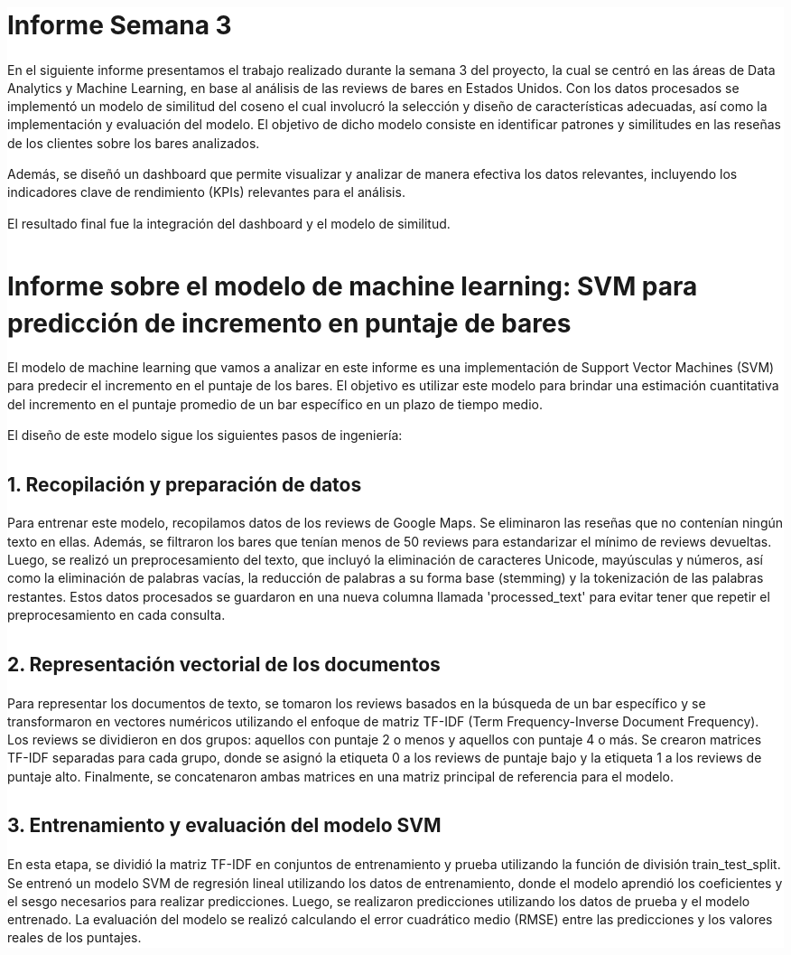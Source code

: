 ﻿# **Informe Semana 3**

En el siguiente informe presentamos el trabajo realizado durante la semana 3 del proyecto, la cual se centró en las áreas de Data Analytics y Machine Learning, en base al análisis de las reviews de bares en Estados Unidos. Con los datos procesados se implementó un modelo de similitud del coseno el cual involucró la selección y diseño de características adecuadas, así como la implementación y evaluación del modelo. El objetivo de dicho modelo consiste en identificar patrones y similitudes en las reseñas de los clientes sobre los bares analizados.

Además, se diseñó un dashboard que permite visualizar y analizar de manera efectiva los datos relevantes, incluyendo los indicadores clave de rendimiento (KPIs) relevantes para el análisis.

El resultado final fue la integración del dashboard y el modelo de similitud.

# Informe sobre el modelo de machine learning: SVM para predicción de incremento en puntaje de bares

El modelo de machine learning que vamos a analizar en este informe es una implementación de Support Vector Machines (SVM) para predecir el incremento en el puntaje de los bares. El objetivo es utilizar este modelo para brindar una estimación cuantitativa del incremento en el puntaje promedio de un bar específico en un plazo de tiempo medio.

El diseño de este modelo sigue los siguientes pasos de ingeniería:

## 1. Recopilación y preparación de datos

Para entrenar este modelo, recopilamos datos de los reviews de Google Maps. Se eliminaron las reseñas que no contenían ningún texto en ellas. Además, se filtraron los bares que tenían menos de 50 reviews para estandarizar el mínimo de reviews devueltas. Luego, se realizó un preprocesamiento del texto, que incluyó la eliminación de caracteres Unicode, mayúsculas y números, así como la eliminación de palabras vacías, la reducción de palabras a su forma base (stemming) y la tokenización de las palabras restantes. Estos datos procesados se guardaron en una nueva columna llamada 'processed_text' para evitar tener que repetir el preprocesamiento en cada consulta.

## 2. Representación vectorial de los documentos

Para representar los documentos de texto, se tomaron los reviews basados en la búsqueda de un bar específico y se transformaron en vectores numéricos utilizando el enfoque de matriz TF-IDF (Term Frequency-Inverse Document Frequency). Los reviews se dividieron en dos grupos: aquellos con puntaje 2 o menos y aquellos con puntaje 4 o más. Se crearon matrices TF-IDF separadas para cada grupo, donde se asignó la etiqueta 0 a los reviews de puntaje bajo y la etiqueta 1 a los reviews de puntaje alto. Finalmente, se concatenaron ambas matrices en una matriz principal de referencia para el modelo.

## 3. Entrenamiento y evaluación del modelo SVM

En esta etapa, se dividió la matriz TF-IDF en conjuntos de entrenamiento y prueba utilizando la función de división train_test_split. Se entrenó un modelo SVM de regresión lineal utilizando los datos de entrenamiento, donde el modelo aprendió los coeficientes y el sesgo necesarios para realizar predicciones. Luego, se realizaron predicciones utilizando los datos de prueba y el modelo entrenado. La evaluación del modelo se realizó calculando el error cuadrático medio (RMSE) entre las predicciones y los valores reales de los puntajes.
